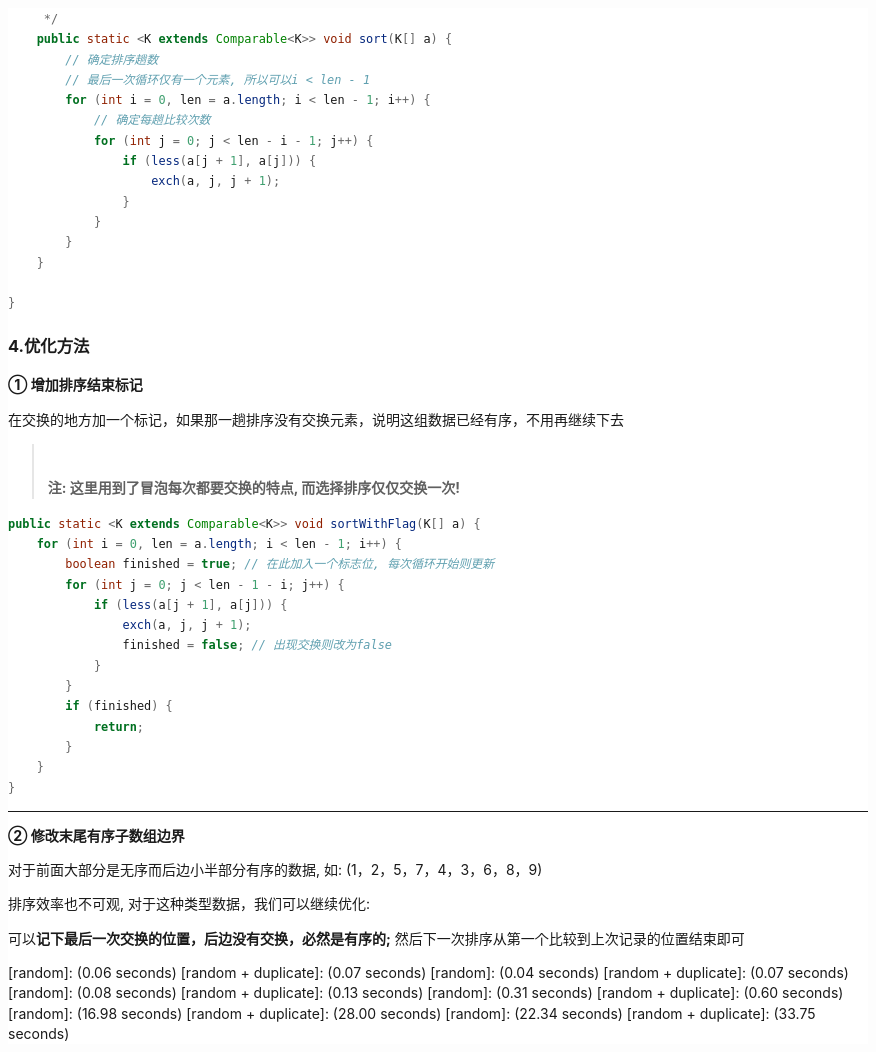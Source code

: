 ```java
     */
    public static <K extends Comparable<K>> void sort(K[] a) {
        // 确定排序趟数
        // 最后一次循环仅有一个元素, 所以可以i < len - 1
        for (int i = 0, len = a.length; i < len - 1; i++) {
            // 确定每趟比较次数
            for (int j = 0; j < len - i - 1; j++) {
                if (less(a[j + 1], a[j])) {
                    exch(a, j, j + 1);
                }
            }
        }
    }

}

```

### **4.优化方法**

**① 增加排序结束标记**

在交换的地方加一个标记，如果那一趟排序没有交换元素，说明这组数据已经有序，不用再继续下去

>   <br/>
>
>   **注: 这里用到了冒泡每次都要交换的特点, 而选择排序仅仅交换一次!**

```java
public static <K extends Comparable<K>> void sortWithFlag(K[] a) {
    for (int i = 0, len = a.length; i < len - 1; i++) {
        boolean finished = true; // 在此加入一个标志位, 每次循环开始则更新
        for (int j = 0; j < len - 1 - i; j++) {
            if (less(a[j + 1], a[j])) {
                exch(a, j, j + 1);
                finished = false; // 出现交换则改为false
            }
        }
        if (finished) {
            return;
        }
    }
}
```

****

**② 修改末尾有序子数组边界**

对于前面大部分是无序而后边小半部分有序的数据, 如: (1，2，5，7，4，3，6，8，9)

排序效率也不可观, 对于这种类型数据，我们可以继续优化: 

可以**记下最后一次交换的位置，后边没有交换，必然是有序的;** 然后下一次排序从第一个比较到上次记录的位置结束即可


[random]: (0.06 seconds)
[random + duplicate]: (0.07 seconds)
[random]: (0.04 seconds)
[random + duplicate]: (0.07 seconds)
[random]: (0.08 seconds)
[random + duplicate]: (0.13 seconds)
[random]: (0.31 seconds)
[random + duplicate]: (0.60 seconds)
[random]: (16.98 seconds)
[random + duplicate]: (28.00 seconds)
[random]: (22.34 seconds)
[random + duplicate]: (33.75 seconds)